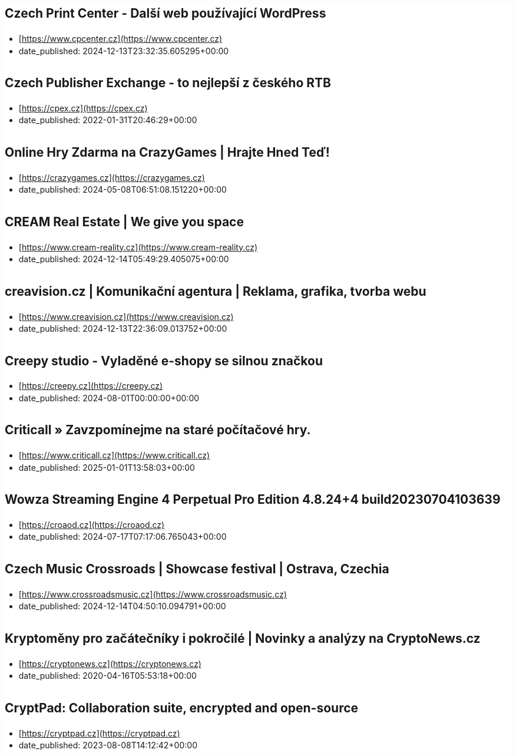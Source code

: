  ## Czech Print Center - Další web používající WordPress
 - [https://www.cpcenter.cz](https://www.cpcenter.cz)
 - date_published: 2024-12-13T23:32:35.605295+00:00

 ## Czech Publisher Exchange - to nejlepší z českého RTB
 - [https://cpex.cz](https://cpex.cz)
 - date_published: 2022-01-31T20:46:29+00:00

 ## Online Hry Zdarma na CrazyGames | Hrajte Hned Teď!
 - [https://crazygames.cz](https://crazygames.cz)
 - date_published: 2024-05-08T06:51:08.151220+00:00

 ## CREAM Real Estate | We give you space
 - [https://www.cream-reality.cz](https://www.cream-reality.cz)
 - date_published: 2024-12-14T05:49:29.405075+00:00

 ## creavision.cz | Komunikační agentura | Reklama, grafika, tvorba webu
 - [https://www.creavision.cz](https://www.creavision.cz)
 - date_published: 2024-12-13T22:36:09.013752+00:00

 ## Creepy studio - Vyladěné e-shopy se silnou značkou
 - [https://creepy.cz](https://creepy.cz)
 - date_published: 2024-08-01T00:00:00+00:00

 ## Criticall » Zavzpomínejme na staré počítačové hry.
 - [https://www.criticall.cz](https://www.criticall.cz)
 - date_published: 2025-01-01T13:58:03+00:00

 ## Wowza Streaming Engine 4 Perpetual Pro Edition 4.8.24+4 build20230704103639
 - [https://croaod.cz](https://croaod.cz)
 - date_published: 2024-07-17T07:17:06.765043+00:00

 ## Czech Music Crossroads | Showcase festival | Ostrava, Czechia
 - [https://www.crossroadsmusic.cz](https://www.crossroadsmusic.cz)
 - date_published: 2024-12-14T04:50:10.094791+00:00

 ## Kryptoměny pro začátečníky i pokročilé | Novinky a analýzy na CryptoNews.cz
 - [https://cryptonews.cz](https://cryptonews.cz)
 - date_published: 2020-04-16T05:53:18+00:00

 ## CryptPad: Collaboration suite, encrypted and open-source
 - [https://cryptpad.cz](https://cryptpad.cz)
 - date_published: 2023-08-08T14:12:42+00:00
